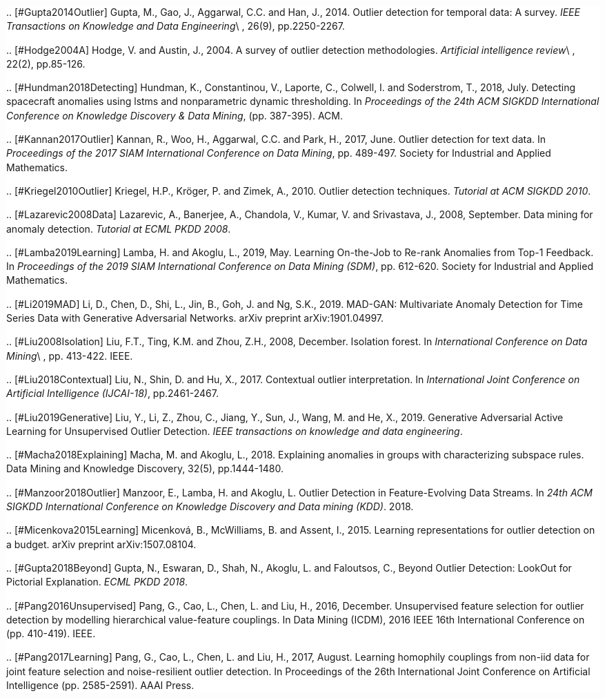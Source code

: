 .. [#Gupta2014Outlier] Gupta, M., Gao, J., Aggarwal, C.C. and Han, J., 2014. Outlier detection for temporal data: A survey. *IEEE Transactions on Knowledge and Data Engineering*\ , 26(9), pp.2250-2267.

.. [#Hodge2004A] Hodge, V. and Austin, J., 2004. A survey of outlier detection methodologies. *Artificial intelligence review*\ , 22(2), pp.85-126.

.. [#Hundman2018Detecting] Hundman, K., Constantinou, V., Laporte, C., Colwell, I. and Soderstrom, T., 2018, July. Detecting spacecraft anomalies using lstms and nonparametric dynamic thresholding. In *Proceedings of the 24th ACM SIGKDD International Conference on Knowledge Discovery & Data Mining*, (pp. 387-395). ACM.

.. [#Kannan2017Outlier] Kannan, R., Woo, H., Aggarwal, C.C. and Park, H., 2017, June. Outlier detection for text data. In *Proceedings of the 2017 SIAM International Conference on Data Mining*, pp. 489-497. Society for Industrial and Applied Mathematics.

.. [#Kriegel2010Outlier] Kriegel, H.P., Kröger, P. and Zimek, A., 2010. Outlier detection techniques. *Tutorial at ACM SIGKDD 2010*.

.. [#Lazarevic2008Data] Lazarevic, A., Banerjee, A., Chandola, V., Kumar, V. and Srivastava, J., 2008, September. Data mining for anomaly detection. *Tutorial at ECML PKDD 2008*.

.. [#Lamba2019Learning] Lamba, H. and Akoglu, L., 2019, May. Learning On-the-Job to Re-rank Anomalies from Top-1 Feedback. In *Proceedings of the 2019 SIAM International Conference on Data Mining (SDM)*, pp. 612-620. Society for Industrial and Applied Mathematics.

.. [#Li2019MAD] Li, D., Chen, D., Shi, L., Jin, B., Goh, J. and Ng, S.K., 2019. MAD-GAN: Multivariate Anomaly Detection for Time Series Data with Generative Adversarial Networks. arXiv preprint arXiv:1901.04997.

.. [#Liu2008Isolation] Liu, F.T., Ting, K.M. and Zhou, Z.H., 2008, December. Isolation forest. In *International Conference on Data Mining*\ , pp. 413-422. IEEE.

.. [#Liu2018Contextual] Liu, N., Shin, D. and Hu, X., 2017. Contextual outlier interpretation. In *International Joint Conference on Artificial Intelligence (IJCAI-18)*, pp.2461-2467.

.. [#Liu2019Generative] Liu, Y., Li, Z., Zhou, C., Jiang, Y., Sun, J., Wang, M. and He, X., 2019. Generative Adversarial Active Learning for Unsupervised Outlier Detection. *IEEE transactions on knowledge and data engineering*.

.. [#Macha2018Explaining] Macha, M. and Akoglu, L., 2018. Explaining anomalies in groups with characterizing subspace rules. Data Mining and Knowledge Discovery, 32(5), pp.1444-1480.

.. [#Manzoor2018Outlier] Manzoor, E., Lamba, H. and Akoglu, L. Outlier Detection in Feature-Evolving Data Streams. In *24th ACM SIGKDD International Conference on Knowledge Discovery and Data mining (KDD)*. 2018.

.. [#Micenkova2015Learning] Micenková, B., McWilliams, B. and Assent, I., 2015. Learning representations for outlier detection on a budget. arXiv preprint arXiv:1507.08104.

.. [#Gupta2018Beyond] Gupta, N., Eswaran, D., Shah, N., Akoglu, L. and Faloutsos, C., Beyond Outlier Detection: LookOut for Pictorial Explanation. *ECML PKDD 2018*.

.. [#Pang2016Unsupervised] Pang, G., Cao, L., Chen, L. and Liu, H., 2016, December. Unsupervised feature selection for outlier detection by modelling hierarchical value-feature couplings. In Data Mining (ICDM), 2016 IEEE 16th International Conference on (pp. 410-419). IEEE.

.. [#Pang2017Learning] Pang, G., Cao, L., Chen, L. and Liu, H., 2017, August. Learning homophily couplings from non-iid data for joint feature selection and noise-resilient outlier detection. In Proceedings of the 26th International Joint Conference on Artificial Intelligence (pp. 2585-2591). AAAI Press.
